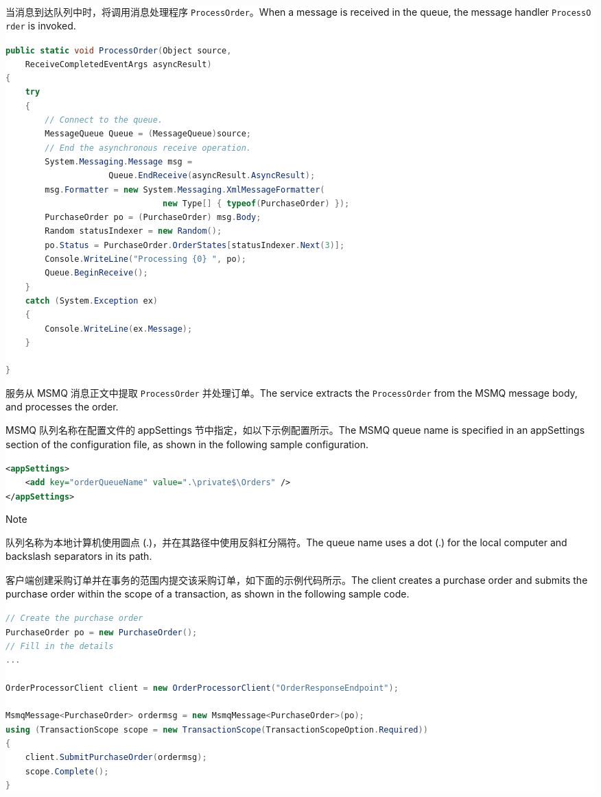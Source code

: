  <span data-ttu-id="0bd1b-109">当消息到达队列中时，将调用消息处理程序 `ProcessOrder`。</span><span class="sxs-lookup"><span data-stu-id="0bd1b-109">When a message is received in the queue, the message handler `ProcessOrder` is invoked.</span></span>

```csharp
public static void ProcessOrder(Object source,
    ReceiveCompletedEventArgs asyncResult)
{
    try
    {
        // Connect to the queue.
        MessageQueue Queue = (MessageQueue)source;
        // End the asynchronous receive operation.
        System.Messaging.Message msg =
                     Queue.EndReceive(asyncResult.AsyncResult);
        msg.Formatter = new System.Messaging.XmlMessageFormatter(
                                new Type[] { typeof(PurchaseOrder) });
        PurchaseOrder po = (PurchaseOrder) msg.Body;
        Random statusIndexer = new Random();
        po.Status = PurchaseOrder.OrderStates[statusIndexer.Next(3)];
        Console.WriteLine("Processing {0} ", po);
        Queue.BeginReceive();
    }
    catch (System.Exception ex)
    {
        Console.WriteLine(ex.Message);
    }

}
```

 <span data-ttu-id="0bd1b-110">服务从 MSMQ 消息正文中提取 `ProcessOrder` 并处理订单。</span><span class="sxs-lookup"><span data-stu-id="0bd1b-110">The service extracts the `ProcessOrder` from the MSMQ message body, and processes the order.</span></span>

 <span data-ttu-id="0bd1b-111">MSMQ 队列名称在配置文件的 appSettings 节中指定，如以下示例配置所示。</span><span class="sxs-lookup"><span data-stu-id="0bd1b-111">The MSMQ queue name is specified in an appSettings section of the configuration file, as shown in the following sample configuration.</span></span>

```xml
<appSettings>
    <add key="orderQueueName" value=".\private$\Orders" />
</appSettings>
```

> [!NOTE]
> <span data-ttu-id="0bd1b-112">队列名称为本地计算机使用圆点 (.)，并在其路径中使用反斜杠分隔符。</span><span class="sxs-lookup"><span data-stu-id="0bd1b-112">The queue name uses a dot (.) for the local computer and backslash separators in its path.</span></span>

 <span data-ttu-id="0bd1b-113">客户端创建采购订单并在事务的范围内提交该采购订单，如下面的示例代码所示。</span><span class="sxs-lookup"><span data-stu-id="0bd1b-113">The client creates a purchase order and submits the purchase order within the scope of a transaction, as shown in the following sample code.</span></span>

```csharp
// Create the purchase order
PurchaseOrder po = new PurchaseOrder();
// Fill in the details
...

OrderProcessorClient client = new OrderProcessorClient("OrderResponseEndpoint");

MsmqMessage<PurchaseOrder> ordermsg = new MsmqMessage<PurchaseOrder>(po);
using (TransactionScope scope = new TransactionScope(TransactionScopeOption.Required))
{
    client.SubmitPurchaseOrder(ordermsg);
    scope.Complete();
}
```